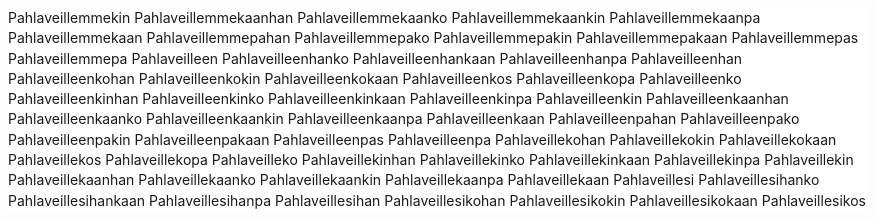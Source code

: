 Pahlaveillemmekin
Pahlaveillemmekaanhan
Pahlaveillemmekaanko
Pahlaveillemmekaankin
Pahlaveillemmekaanpa
Pahlaveillemmekaan
Pahlaveillemmepahan
Pahlaveillemmepako
Pahlaveillemmepakin
Pahlaveillemmepakaan
Pahlaveillemmepas
Pahlaveillemmepa
Pahlaveilleen
Pahlaveilleenhanko
Pahlaveilleenhankaan
Pahlaveilleenhanpa
Pahlaveilleenhan
Pahlaveilleenkohan
Pahlaveilleenkokin
Pahlaveilleenkokaan
Pahlaveilleenkos
Pahlaveilleenkopa
Pahlaveilleenko
Pahlaveilleenkinhan
Pahlaveilleenkinko
Pahlaveilleenkinkaan
Pahlaveilleenkinpa
Pahlaveilleenkin
Pahlaveilleenkaanhan
Pahlaveilleenkaanko
Pahlaveilleenkaankin
Pahlaveilleenkaanpa
Pahlaveilleenkaan
Pahlaveilleenpahan
Pahlaveilleenpako
Pahlaveilleenpakin
Pahlaveilleenpakaan
Pahlaveilleenpas
Pahlaveilleenpa
Pahlaveillekohan
Pahlaveillekokin
Pahlaveillekokaan
Pahlaveillekos
Pahlaveillekopa
Pahlaveilleko
Pahlaveillekinhan
Pahlaveillekinko
Pahlaveillekinkaan
Pahlaveillekinpa
Pahlaveillekin
Pahlaveillekaanhan
Pahlaveillekaanko
Pahlaveillekaankin
Pahlaveillekaanpa
Pahlaveillekaan
Pahlaveillesi
Pahlaveillesihanko
Pahlaveillesihankaan
Pahlaveillesihanpa
Pahlaveillesihan
Pahlaveillesikohan
Pahlaveillesikokin
Pahlaveillesikokaan
Pahlaveillesikos